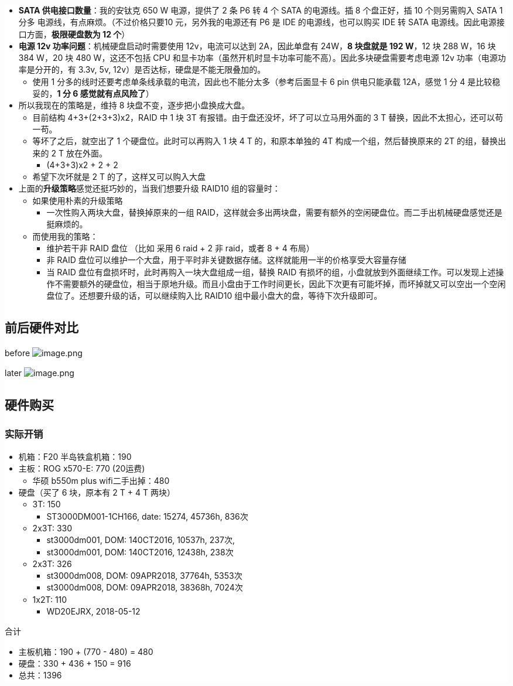   - **SATA 供电接口数量**：我的安钛克 650 W 电源，提供了 2 条 P6 转 4 个 SATA 的电源线。插 8 个盘正好，插 10 个则另需购入 SATA 1 分多 电源线，有点麻烦。（不过价格只要10 元，另外我的电源还有 P6 是 IDE 的电源线，也可以购买 IDE 转 SATA 电源线。因此电源接口方面，**极限硬盘数为 12 个**）
  - **电源 12v 功率问题**：机械硬盘启动时需要使用 12v，电流可以达到 2A，因此单盘有 24W，**8 块盘就是 192 W**，12 块 288 W，16 块 384 W，20 块 480 W，这还不包括 CPU 和显卡功率（虽然开机时显卡功率可能不高）。因此多块硬盘需要考虑电源 12v 功率（电源功率是分开的，有 3.3v, 5v, 12v）是否达标，硬盘是不能无限叠加的。
    - 使用 1 分多的线时还要考虑单条线承载的电流，因此也不能分太多（参考后面显卡 6 pin 供电只能承载 12A，感觉 1 分 4 是比较稳妥的，**1 分 6 感觉就有点风险了**）
- 所以我现在的策略是，维持 8 块盘不变，逐步把小盘换成大盘。
  - 目前结构 4+3+(2+3+3)x2，RAID 中 1 块 3T 有报错。由于盘还没坏，坏了可以立马用外面的 3 T 替换，因此不太担心，还可以苟一苟。
  - 等坏了之后，就空出了 1 个硬盘位。此时可以再购入 1 块 4 T 的，和原本单独的 4T 构成一个组，然后替换原来的 2T 的组，替换出来的 2 T 放在外面。
    - (4+3+3)x2 + 2 + 2
  - 希望下次坏就是 2 T 的了，这样又可以购入大盘
- 上面的**升级策略**感觉还挺巧妙的，当我们想要升级 RAID10 组的容量时：
  - 如果使用朴素的升级策略
    - 一次性购入两块大盘，替换掉原来的一组 RAID，这样就会多出两块盘，需要有额外的空闲硬盘位。而二手出机械硬盘感觉还是挺麻烦的。
  - 而使用我的策略：
    - 维护若干非 RAID 盘位 （比如 采用 6 raid + 2 非 raid，或者 8 + 4 布局）
    - 非 RAID 盘位可以维护一个大盘，用于平时非关键数据存储。这样就能用一半的价格享受大容量存储
    - 当 RAID 盘位有盘损坏时，此时再购入一块大盘组成一组，替换 RAID 有损坏的组，小盘就放到外面继续工作。可以发现上述操作不需要额外的硬盘位，相当于原地升级。而且小盘由于工作时间更长，因此下次更有可能坏掉，而坏掉就又可以空出一个空闲盘位了。还想要升级的话，可以继续购入比 RAID10 组中最小盘大的盘，等待下次升级即可。



## 前后硬件对比

before
![image.png](https://raw.githubusercontent.com/TheRainstorm/.image-bed/main/20240405155438.png)

later
![image.png](https://raw.githubusercontent.com/TheRainstorm/.image-bed/main/20240405155541.png)

## 硬件购买

### 实际开销

- 机箱：F20 半岛铁盒机箱：190
- 主板：ROG x570-E: 770 (20运费)
  - 华硕 b550m plus wifi二手出掉：480
- 硬盘（买了 6 块，原本有 2 T + 4 T 两块）
  - 3T: 150
    - ST3000DM001-1CH166, date: 15274, 45736h, 836次
  - 2x3T: 330
    - st3000dm001, DOM: 140CT2016, 10537h, 237次,
    - st3000dm001, DOM: 140CT2016, 12438h, 238次
  - 2x3T: 326
    - st3000dm008, DOM: 09APR2018, 37764h, 5353次
    - st3000dm008, DOM: 09APR2018, 38368h, 7024次
  - 1x2T: 110
    - WD20EJRX, 2018-05-12

合计

- 主板机箱：190 + (770 - 480) = 480
- 硬盘：330 + 436 + 150 = 916
- 总共：1396
